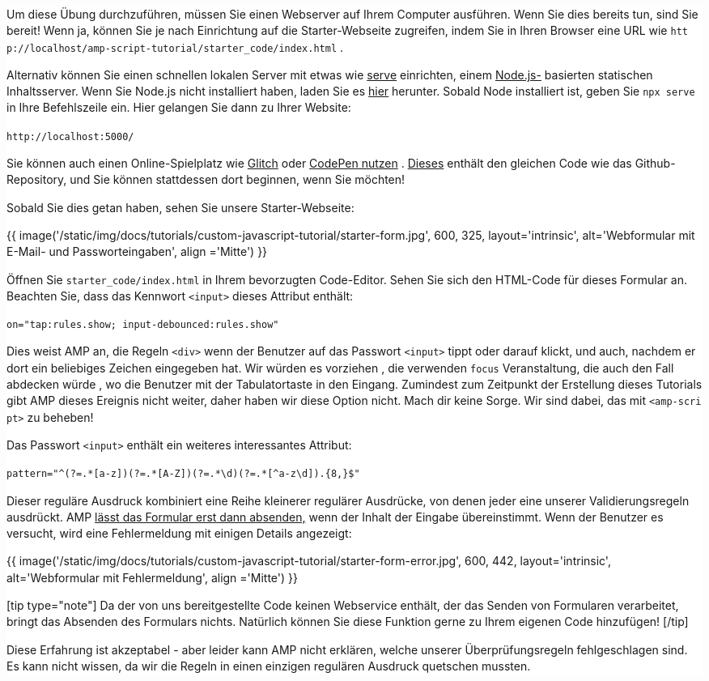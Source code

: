 Um diese Übung durchzuführen, müssen Sie einen Webserver auf Ihrem Computer ausführen. Wenn Sie dies bereits tun, sind Sie bereit! Wenn ja, können Sie je nach Einrichtung auf die Starter-Webseite zugreifen, indem Sie in Ihren Browser eine URL wie `http://localhost/amp-script-tutorial/starter_code/index.html` .

Alternativ können Sie einen schnellen lokalen Server mit etwas wie [serve](https://www.npmjs.com/package/serve) einrichten, einem [Node.js-](https://nodejs.org/) basierten statischen Inhaltsserver. Wenn Sie Node.js nicht installiert haben, laden Sie es [hier](https://nodejs.org/) herunter. Sobald Node installiert ist, geben Sie `npx serve` in Ihre Befehlszeile ein. Hier gelangen Sie dann zu Ihrer Website:

`http://localhost:5000/`

Sie können auch einen Online-Spielplatz wie [Glitch](https://glitch.com/) oder [CodePen nutzen](https://codepen.io/) . <a href="itch%5D(https://glitch.com/~grove-thankful-ragdoll" target="_blank">Dieses</a> enthält den gleichen Code wie das Github-Repository, und Sie können stattdessen dort beginnen, wenn Sie möchten!

Sobald Sie dies getan haben, sehen Sie unsere Starter-Webseite:

{{ image('/static/img/docs/tutorials/custom-javascript-tutorial/starter-form.jpg', 600, 325, layout='intrinsic', alt='Webformular mit E-Mail- und Passworteingaben', align ='Mitte') }}

Öffnen Sie `starter_code/index.html` in Ihrem bevorzugten Code-Editor. Sehen Sie sich den HTML-Code für dieses Formular an. Beachten Sie, dass das Kennwort `<input>` dieses Attribut enthält:

```html
on="tap:rules.show; input-debounced:rules.show"
```

Dies weist AMP an, die Regeln `<div>` wenn der Benutzer auf das Passwort `<input>` tippt oder darauf klickt, und auch, nachdem er dort ein beliebiges Zeichen eingegeben hat. Wir würden es vorziehen , die verwenden `focus` Veranstaltung, die auch den Fall abdecken würde , wo die Benutzer mit der Tabulatortaste in den Eingang. Zumindest zum Zeitpunkt der Erstellung dieses Tutorials gibt AMP dieses Ereignis nicht weiter, daher haben wir diese Option nicht. Mach dir keine Sorge. Wir sind dabei, das mit `<amp-script>` zu beheben!

Das Passwort `<input>` enthält ein weiteres interessantes Attribut:

```html
pattern="^(?=.*[a-z])(?=.*[A-Z])(?=.*\d)(?=.*[^a-z\d]).{8,}$"
```

Dieser reguläre Ausdruck kombiniert eine Reihe kleinerer regulärer Ausdrücke, von denen jeder eine unserer Validierungsregeln ausdrückt. AMP [lässt das Formular erst dann absenden,](../../../documentation/components/reference/amp-form.md#verification) wenn der Inhalt der Eingabe übereinstimmt. Wenn der Benutzer es versucht, wird eine Fehlermeldung mit einigen Details angezeigt:

{{ image('/static/img/docs/tutorials/custom-javascript-tutorial/starter-form-error.jpg', 600, 442, layout='intrinsic', alt='Webformular mit Fehlermeldung', align ='Mitte') }}

[tip type="note"] Da der von uns bereitgestellte Code keinen Webservice enthält, der das Senden von Formularen verarbeitet, bringt das Absenden des Formulars nichts. Natürlich können Sie diese Funktion gerne zu Ihrem eigenen Code hinzufügen! [/tip]

Diese Erfahrung ist akzeptabel - aber leider kann AMP nicht erklären, welche unserer Überprüfungsregeln fehlgeschlagen sind. Es kann nicht wissen, da wir die Regeln in einen einzigen regulären Ausdruck quetschen mussten.
